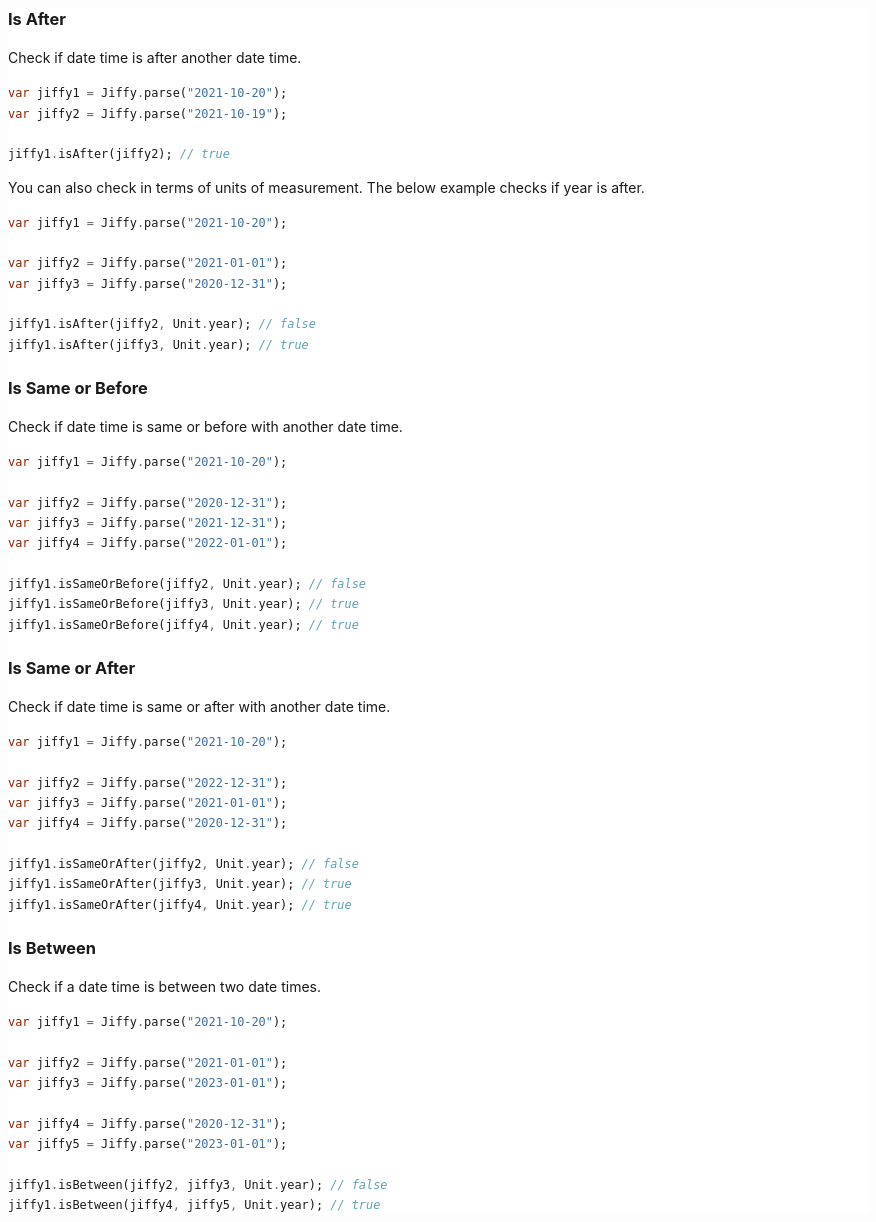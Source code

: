 ### Is After
Check if date time is after another date time.
```dart
var jiffy1 = Jiffy.parse("2021-10-20");
var jiffy2 = Jiffy.parse("2021-10-19");

jiffy1.isAfter(jiffy2); // true
```

You can also check in terms of units of measurement. 
The below example checks if year is after.
```dart
var jiffy1 = Jiffy.parse("2021-10-20");

var jiffy2 = Jiffy.parse("2021-01-01");
var jiffy3 = Jiffy.parse("2020-12-31");

jiffy1.isAfter(jiffy2, Unit.year); // false
jiffy1.isAfter(jiffy3, Unit.year); // true
```

### Is Same or Before
Check if date time is same or before with another date time.
```dart
var jiffy1 = Jiffy.parse("2021-10-20");

var jiffy2 = Jiffy.parse("2020-12-31");
var jiffy3 = Jiffy.parse("2021-12-31");
var jiffy4 = Jiffy.parse("2022-01-01");

jiffy1.isSameOrBefore(jiffy2, Unit.year); // false
jiffy1.isSameOrBefore(jiffy3, Unit.year); // true
jiffy1.isSameOrBefore(jiffy4, Unit.year); // true
```
### Is Same or After
Check if date time is same or after with another date time.
```dart
var jiffy1 = Jiffy.parse("2021-10-20");

var jiffy2 = Jiffy.parse("2022-12-31");
var jiffy3 = Jiffy.parse("2021-01-01");
var jiffy4 = Jiffy.parse("2020-12-31");

jiffy1.isSameOrAfter(jiffy2, Unit.year); // false
jiffy1.isSameOrAfter(jiffy3, Unit.year); // true
jiffy1.isSameOrAfter(jiffy4, Unit.year); // true
```

### Is Between
Check if a date time is between two date times.
```dart
var jiffy1 = Jiffy.parse("2021-10-20");

var jiffy2 = Jiffy.parse("2021-01-01");
var jiffy3 = Jiffy.parse("2023-01-01");

var jiffy4 = Jiffy.parse("2020-12-31");
var jiffy5 = Jiffy.parse("2023-01-01");

jiffy1.isBetween(jiffy2, jiffy3, Unit.year); // false
jiffy1.isBetween(jiffy4, jiffy5, Unit.year); // true
```
